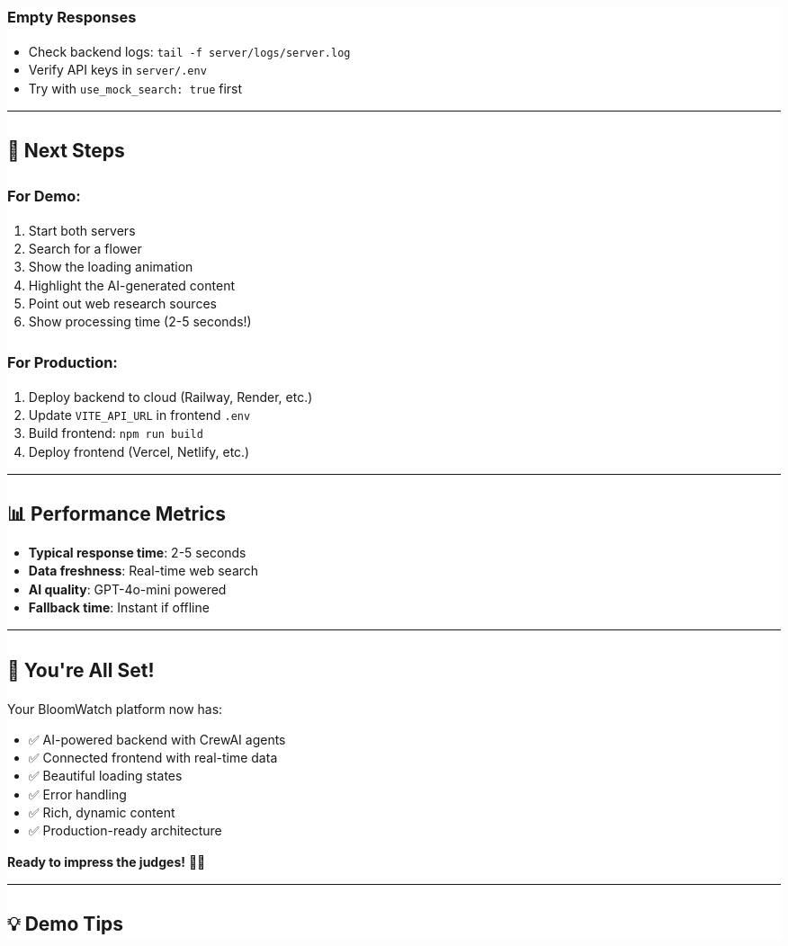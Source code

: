 ### Empty Responses
- Check backend logs: `tail -f server/logs/server.log`
- Verify API keys in `server/.env`
- Try with `use_mock_search: true` first

---

## 🚀 Next Steps

### For Demo:
1. Start both servers
2. Search for a flower
3. Show the loading animation
4. Highlight the AI-generated content
5. Point out web research sources
6. Show processing time (2-5 seconds!)

### For Production:
1. Deploy backend to cloud (Railway, Render, etc.)
2. Update `VITE_API_URL` in frontend `.env`
3. Build frontend: `npm run build`
4. Deploy frontend (Vercel, Netlify, etc.)

---

## 📊 Performance Metrics

- **Typical response time**: 2-5 seconds
- **Data freshness**: Real-time web search
- **AI quality**: GPT-4o-mini powered
- **Fallback time**: Instant if offline

---

## 🎉 You're All Set!

Your BloomWatch platform now has:
- ✅ AI-powered backend with CrewAI agents
- ✅ Connected frontend with real-time data
- ✅ Beautiful loading states
- ✅ Error handling
- ✅ Rich, dynamic content
- ✅ Production-ready architecture

**Ready to impress the judges!** 🌸🚀

---

## 💡 Demo Tips
